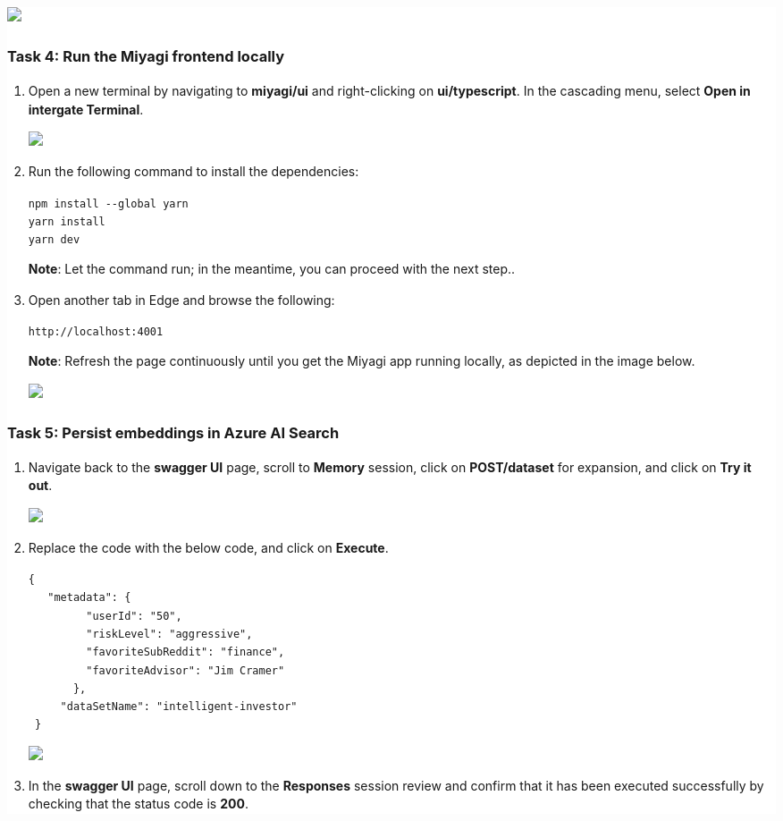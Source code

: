    ![](./Media/miyagi2.png)


### Task 4: Run the Miyagi frontend locally

1. Open a new terminal by navigating to **miyagi/ui** and right-clicking on **ui/typescript**. In the cascading menu, select **Open in intergate Terminal**.

   ![](./Media/image-rg-25.png)

1. Run the following command to install the dependencies:
   
    ```
    npm install --global yarn
    yarn install
    yarn dev
    ```

   **Note**: Let the command run; in the meantime, you can proceed with the next step..

1. Open another tab in Edge and browse the following:

   ```
   http://localhost:4001
   ```

   **Note**: Refresh the page continuously until you get the Miyagi app running locally, as depicted in the image below.
                       
   ![](./Media/miyagi1.png)
   
### Task 5: Persist embeddings in Azure AI Search

1. Navigate back to the **swagger UI** page, scroll to **Memory** session, click on **POST/dataset** for expansion, and click on **Try it out**.

   ![](./Media/swaggerUI-memory.png)

1. Replace the code with the below code, and click on **Execute**.

     ```
     {
        "metadata": {
              "userId": "50",
              "riskLevel": "aggressive",
              "favoriteSubReddit": "finance",
              "favoriteAdvisor": "Jim Cramer"
            },
          "dataSetName": "intelligent-investor"
      }
      ```

      ![](./Media/swaggerUI-Execution.png)
      
1. In the **swagger UI** page, scroll down to the **Responses** session review and confirm that it has been executed successfully by checking that the status code is **200**.
